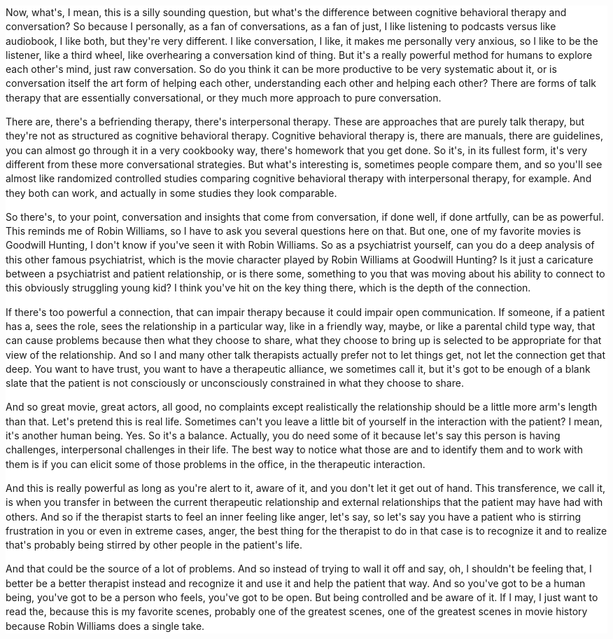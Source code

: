 Now, what's, I mean, this is a silly sounding question, but what's the difference between cognitive behavioral therapy and conversation? So because I personally, as a fan of conversations, as a fan of just, I like listening to podcasts versus like audiobook, I like both, but they're very different. I like conversation, I like, it makes me personally very anxious, so I like to be the listener, like a third wheel, like overhearing a conversation kind of thing. But it's a really powerful method for humans to explore each other's mind, just raw conversation. So do you think it can be more productive to be very systematic about it, or is conversation itself the art form of helping each other, understanding each other and helping each other? There are forms of talk therapy that are essentially conversational, or they much more approach to pure conversation.

There are, there's a befriending therapy, there's interpersonal therapy. These are approaches that are purely talk therapy, but they're not as structured as cognitive behavioral therapy. Cognitive behavioral therapy is, there are manuals, there are guidelines, you can almost go through it in a very cookbooky way, there's homework that you get done. So it's, in its fullest form, it's very different from these more conversational strategies. But what's interesting is, sometimes people compare them, and so you'll see almost like randomized controlled studies comparing cognitive behavioral therapy with interpersonal therapy, for example. And they both can work, and actually in some studies they look comparable.

So there's, to your point, conversation and insights that come from conversation, if done well, if done artfully, can be as powerful. This reminds me of Robin Williams, so I have to ask you several questions here on that. But one, one of my favorite movies is Goodwill Hunting, I don't know if you've seen it with Robin Williams. So as a psychiatrist yourself, can you do a deep analysis of this other famous psychiatrist, which is the movie character played by Robin Williams at Goodwill Hunting? Is it just a caricature between a psychiatrist and patient relationship, or is there some, something to you that was moving about his ability to connect to this obviously struggling young kid? I think you've hit on the key thing there, which is the depth of the connection.

If there's too powerful a connection, that can impair therapy because it could impair open communication. If someone, if a patient has a, sees the role, sees the relationship in a particular way, like in a friendly way, maybe, or like a parental child type way, that can cause problems because then what they choose to share, what they choose to bring up is selected to be appropriate for that view of the relationship. And so I and many other talk therapists actually prefer not to let things get, not let the connection get that deep. You want to have trust, you want to have a therapeutic alliance, we sometimes call it, but it's got to be enough of a blank slate that the patient is not consciously or unconsciously constrained in what they choose to share.

And so great movie, great actors, all good, no complaints except realistically the relationship should be a little more arm's length than that. Let's pretend this is real life. Sometimes can't you leave a little bit of yourself in the interaction with the patient? I mean, it's another human being. Yes. So it's a balance. Actually, you do need some of it because let's say this person is having challenges, interpersonal challenges in their life. The best way to notice what those are and to identify them and to work with them is if you can elicit some of those problems in the office, in the therapeutic interaction.

And this is really powerful as long as you're alert to it, aware of it, and you don't let it get out of hand. This transference, we call it, is when you transfer in between the current therapeutic relationship and external relationships that the patient may have had with others. And so if the therapist starts to feel an inner feeling like anger, let's say, so let's say you have a patient who is stirring frustration in you or even in extreme cases, anger, the best thing for the therapist to do in that case is to recognize it and to realize that's probably being stirred by other people in the patient's life.

And that could be the source of a lot of problems. And so instead of trying to wall it off and say, oh, I shouldn't be feeling that, I better be a better therapist instead and recognize it and use it and help the patient that way. And so you've got to be a human being, you've got to be a person who feels, you've got to be open. But being controlled and be aware of it. If I may, I just want to read the, because this is my favorite scenes, probably one of the greatest scenes, one of the greatest scenes in movie history because Robin Williams does a single take.
